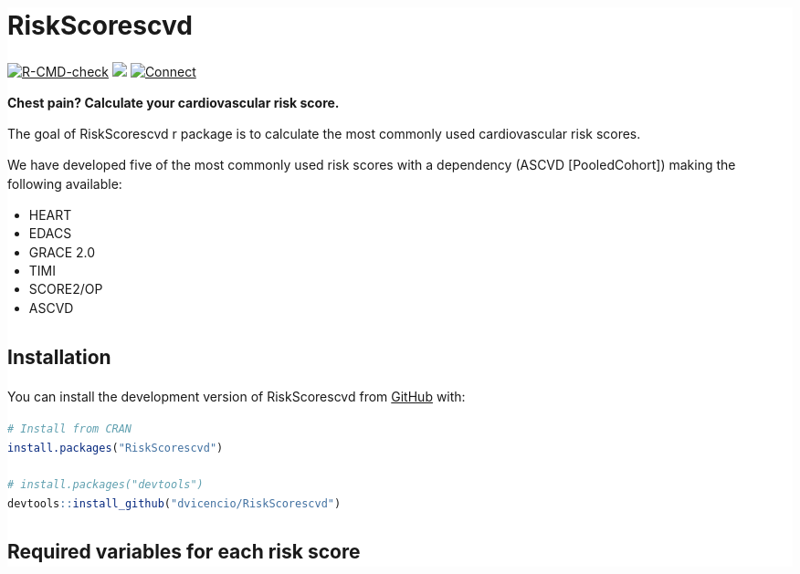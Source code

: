 


# RiskScorescvd



[![R-CMD-check](https://github.com/dvicencio/RiskScorescvd/actions/workflows/R-CMD-check.yaml/badge.svg)](https://github.com/dvicencio/RiskScorescvd/actions/workflows/R-CMD-check.yaml)
[![](http://cranlogs.r-pkg.org/badges/grand-total/RiskScorescvd?color=green)](https://cran.r-project.org/package=RiskScorescvd)
[![Connect](https://img.shields.io/badge/LinkedIn-0077B5?style=for-the-badge&logo=linkedin&logoColor=white)](https://www.linkedin.com/in/daniel-perez-vicencio-700549a0/)


**Chest pain? Calculate your cardiovascular risk score.**

The goal of RiskScorescvd r package is to calculate the most commonly
used cardiovascular risk scores.

We have developed five of the most commonly used risk scores with a
dependency (ASCVD \[PooledCohort\]) making the following available:

- HEART
- EDACS
- GRACE 2.0
- TIMI
- SCORE2/OP
- ASCVD

## Installation

You can install the development version of RiskScorescvd from
[GitHub](https://github.com/) with:

``` r
# Install from CRAN
install.packages("RiskScorescvd")

# install.packages("devtools")
devtools::install_github("dvicencio/RiskScorescvd")
```

## Required variables for each risk score

